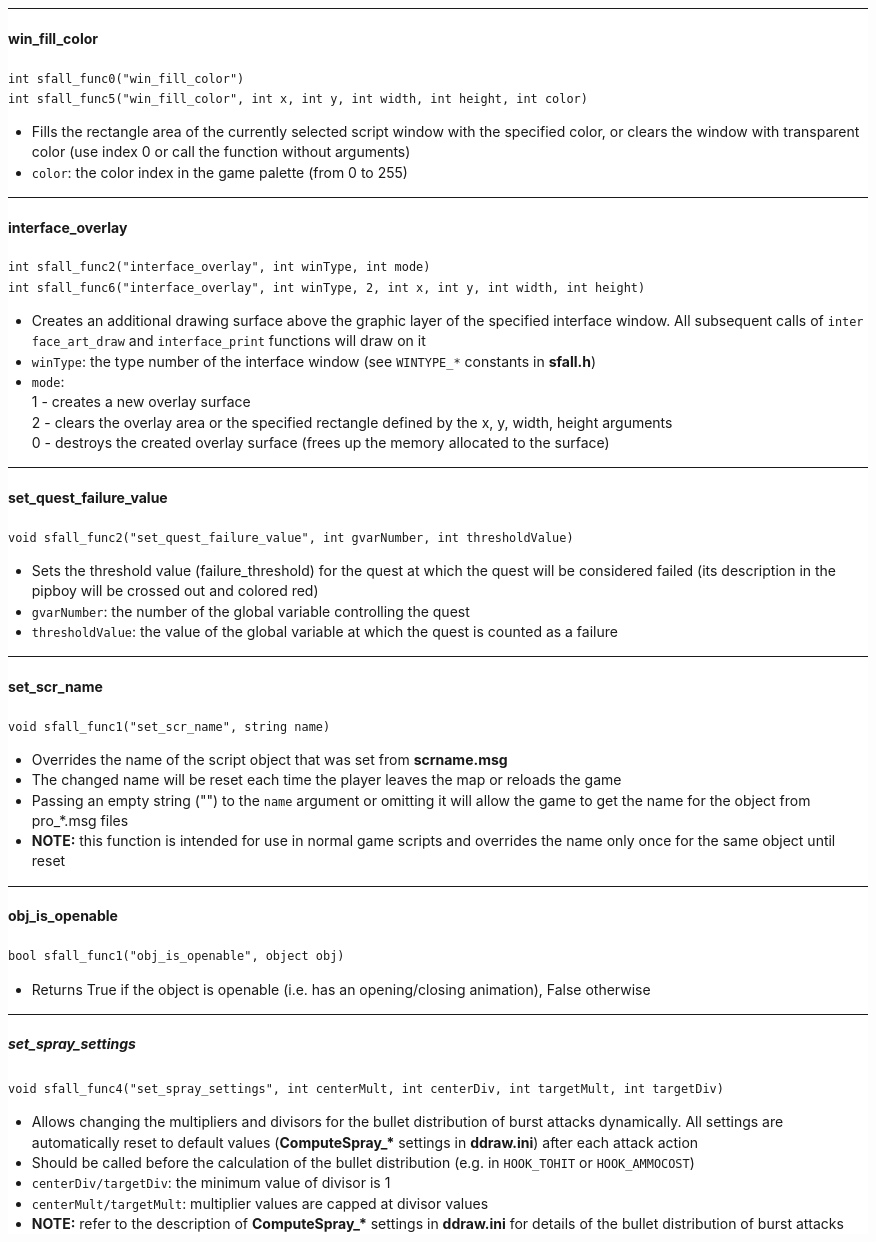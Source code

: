 ----
#### win_fill_color
`int sfall_func0("win_fill_color")`\
`int sfall_func5("win_fill_color", int x, int y, int width, int height, int color)`
- Fills the rectangle area of the currently selected script window with the specified color, or clears the window with transparent color (use index 0 or call the function without arguments)
- `color`: the color index in the game palette (from 0 to 255)

----
#### interface_overlay
`int sfall_func2("interface_overlay", int winType, int mode)`\
`int sfall_func6("interface_overlay", int winType, 2, int x, int y, int width, int height)`
- Creates an additional drawing surface above the graphic layer of the specified interface window. All subsequent calls of `interface_art_draw` and `interface_print` functions will draw on it
- `winType`: the type number of the interface window (see `WINTYPE_*` constants in **sfall.h**)
- `mode`:\
    1 - creates a new overlay surface\
    2 - clears the overlay area or the specified rectangle defined by the x, y, width, height arguments\
    0 - destroys the created overlay surface (frees up the memory allocated to the surface)

----
#### set_quest_failure_value
`void sfall_func2("set_quest_failure_value", int gvarNumber, int thresholdValue)`
- Sets the threshold value (failure_threshold) for the quest at which the quest will be considered failed (its description in the pipboy will be crossed out and colored red)
- `gvarNumber`: the number of the global variable controlling the quest
- `thresholdValue`: the value of the global variable at which the quest is counted as a failure

----
#### set_scr_name
`void sfall_func1("set_scr_name", string name)`
- Overrides the name of the script object that was set from **scrname.msg**
- The changed name will be reset each time the player leaves the map or reloads the game
- Passing an empty string ("") to the `name` argument or omitting it will allow the game to get the name for the object from pro_*.msg files
- __NOTE:__ this function is intended for use in normal game scripts and overrides the name only once for the same object until reset

----
#### obj_is_openable
`bool sfall_func1("obj_is_openable", object obj)`
- Returns True if the object is openable (i.e. has an opening/closing animation), False otherwise

----
##### set_spray_settings
`void sfall_func4("set_spray_settings", int centerMult, int centerDiv, int targetMult, int targetDiv)`

- Allows changing the multipliers and divisors for the bullet distribution of burst attacks dynamically. All settings are automatically reset to default values (**ComputeSpray_\*** settings in **ddraw.ini**) after each attack action
- Should be called before the calculation of the bullet distribution (e.g. in `HOOK_TOHIT` or `HOOK_AMMOCOST`)
- `centerDiv/targetDiv`: the minimum value of divisor is 1
- `centerMult/targetMult`: multiplier values are capped at divisor values
- __NOTE:__ refer to the description of **ComputeSpray_\*** settings in **ddraw.ini** for details of the bullet distribution of burst attacks
